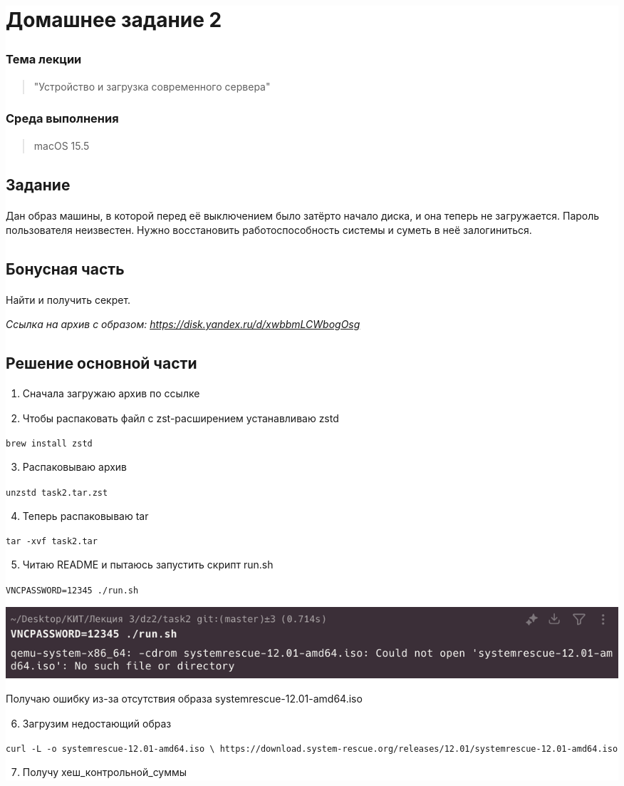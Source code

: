 # Домашнее задание 2

### Тема лекции
> "Устройство и загрузка современного сервера"

### Среда выполнения
> macOS 15.5

## Задание
Дан образ машины, в которой перед её выключением было затёрто начало диска, и она теперь не загружается. Пароль пользователя неизвестен. Нужно восстановить работоспособность системы и суметь в неё залогиниться.

## Бонусная часть
Найти и получить секрет.

*Ссылка на архив с образом: https://disk.yandex.ru/d/xwbbmLCWbogOsg*

## Решение основной части
1. Сначала загружаю архив по ссылке

2. Чтобы распаковать файл c zst-расширением устанавливаю zstd

`brew install zstd`

3. Распаковываю архив

`unzstd task2.tar.zst`

4. Теперь распаковываю tar

`tar -xvf task2.tar`

5. Читаю README и пытаюсь запустить скрипт run.sh

`VNCPASSWORD=12345 ./run.sh`

![screenshot_1](https://github.com/devil-danil/task-2/blob/main/screenshots/screenshot_1.png)

Получаю ошибку из-за отсутствия образа systemrescue-12.01-amd64.iso

6. Загрузим недостающий образ

`curl -L -o systemrescue-12.01-amd64.iso \
  https://download.system-rescue.org/releases/12.01/systemrescue-12.01-amd64.iso`

7. Получу хеш_контрольной_суммы
